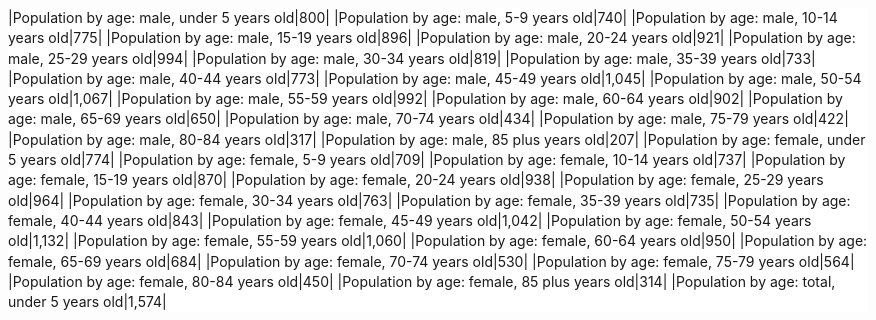 |Population by age: male, under 5 years old|800|
|Population by age: male, 5-9 years old|740|
|Population by age: male, 10-14 years old|775|
|Population by age: male, 15-19 years old|896|
|Population by age: male, 20-24 years old|921|
|Population by age: male, 25-29 years old|994|
|Population by age: male, 30-34 years old|819|
|Population by age: male, 35-39 years old|733|
|Population by age: male, 40-44 years old|773|
|Population by age: male, 45-49 years old|1,045|
|Population by age: male, 50-54 years old|1,067|
|Population by age: male, 55-59 years old|992|
|Population by age: male, 60-64 years old|902|
|Population by age: male, 65-69 years old|650|
|Population by age: male, 70-74 years old|434|
|Population by age: male, 75-79 years old|422|
|Population by age: male, 80-84 years old|317|
|Population by age: male, 85 plus years old|207|
|Population by age: female, under 5 years old|774|
|Population by age: female, 5-9 years old|709|
|Population by age: female, 10-14 years old|737|
|Population by age: female, 15-19 years old|870|
|Population by age: female, 20-24 years old|938|
|Population by age: female, 25-29 years old|964|
|Population by age: female, 30-34 years old|763|
|Population by age: female, 35-39 years old|735|
|Population by age: female, 40-44 years old|843|
|Population by age: female, 45-49 years old|1,042|
|Population by age: female, 50-54 years old|1,132|
|Population by age: female, 55-59 years old|1,060|
|Population by age: female, 60-64 years old|950|
|Population by age: female, 65-69 years old|684|
|Population by age: female, 70-74 years old|530|
|Population by age: female, 75-79 years old|564|
|Population by age: female, 80-84 years old|450|
|Population by age: female, 85 plus years old|314|
|Population by age: total, under 5 years old|1,574|